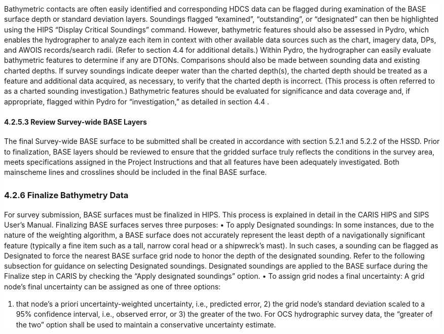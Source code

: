 Bathymetric contacts are often easily identified and corresponding HDCS data can be flagged during examination
of the BASE surface depth or standard deviation layers. Soundings flagged “examined”, “outstanding”, or “designated”
can then be highlighted using the HIPS “Display Critical Soundings” command. However, bathymetric features
should also be assessed in Pydro, which enables the hydrographer to analyze each item in context with other
available data sources such as the chart, imagery data, DPs, and AWOIS records/search radii. (Refer to section 4.4
for additional details.) Within Pydro, the hydrographer can easily evaluate bathymetric features to determine if
any are DTONs. Comparisons should also be made between sounding data and existing charted depths. If survey
soundings indicate deeper water than the charted depth(s), the charted depth should be treated as a feature and
additional data acquired, as necessary, to verify that the charted depth is incorrect. (This process is often referred
to as a charted sounding investigation.) Bathymetric features should be evaluated for significance and data coverage
and, if appropriate, flagged within Pydro for “investigation,” as detailed in section 4.4 .


#### 4.2.5.3 Review Survey-wide BASE Layers

The final Survey-wide BASE surface to be submitted shall be created in accordance with section 5.2.1 and 5.2.2 of
the HSSD. Prior to finalization, BASE layers should be reviewed to ensure that the gridded surface truly reflects the
conditions in the survey area, meets specifications assigned in the Project Instructions and that all features have
been adequately investigated. Both mainscheme lines and crosslines should be included in the final BASE surface.

### 4.2.6 Finalize Bathymetry Data

For survey submission, BASE surfaces must be finalized in HIPS. This process is explained in detail in the CARIS
HIPS and SIPS User’s Manual. Finalizing BASE surfaces serves three purposes:
•	 To apply Designated soundings: In some instances, due to the nature of the weighting algorithm, a BASE
surface does not accurately represent the least depth of a navigationally significant feature (typically a fine item
such as a tall, narrow coral head or a shipwreck’s mast). In such cases, a sounding can be flagged as Designated
to force the nearest BASE surface grid node to honor the depth of the designated sounding. Refer to the
following subsection for guidance on selecting Designated soundings. Designated soundings are applied to the
BASE surface during the Finalize step in CARIS by checking the “Apply designated soundings” option.
•	 To assign grid nodes a final uncertainty: A grid node’s final uncertainty can be assigned as one of three options:
1) that node’s a priori uncertainty-weighted uncertainty, i.e., predicted error, 2) the grid node’s standard
deviation scaled to a 95% confidence interval, i.e., observed error, or 3) the greater of the two. For OCS
hydrographic survey data, the “greater of the two” option shall be used to maintain a conservative uncertainty
estimate.
